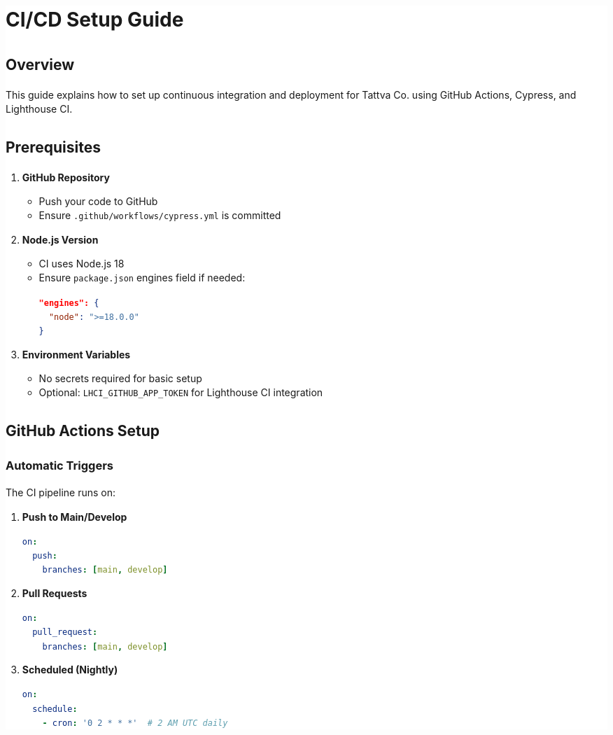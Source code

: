# CI/CD Setup Guide

## Overview
This guide explains how to set up continuous integration and deployment for Tattva Co. using GitHub Actions, Cypress, and Lighthouse CI.

## Prerequisites

1. **GitHub Repository**
   - Push your code to GitHub
   - Ensure `.github/workflows/cypress.yml` is committed

2. **Node.js Version**
   - CI uses Node.js 18
   - Ensure `package.json` engines field if needed:
     ```json
     "engines": {
       "node": ">=18.0.0"
     }
     ```

3. **Environment Variables**
   - No secrets required for basic setup
   - Optional: `LHCI_GITHUB_APP_TOKEN` for Lighthouse CI integration

## GitHub Actions Setup

### Automatic Triggers

The CI pipeline runs on:

1. **Push to Main/Develop**
   ```yaml
   on:
     push:
       branches: [main, develop]
   ```

2. **Pull Requests**
   ```yaml
   on:
     pull_request:
       branches: [main, develop]
   ```

3. **Scheduled (Nightly)**
   ```yaml
   on:
     schedule:
       - cron: '0 2 * * *'  # 2 AM UTC daily
   ```
